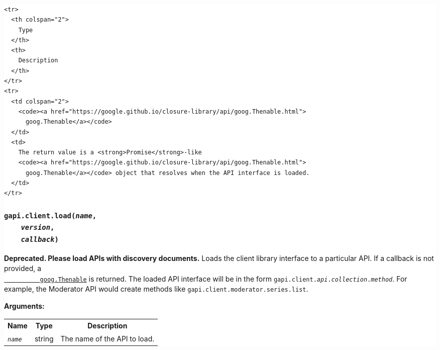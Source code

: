     <tr>
      <th colspan="2">
        Type
      </th>
      <th>
        Description
      </th>
    </tr>
    <tr>
      <td colspan="2">
        <code><a href="https://google.github.io/closure-library/api/goog.Thenable.html">
          goog.Thenable</a></code>
      </td>
      <td>
        The return value is a <strong>Promise</strong>-like
        <code><a href="https://google.github.io/closure-library/api/goog.Thenable.html">
          goog.Thenable</a></code> object that resolves when the API interface is loaded.
      </td>
    </tr>
  </table>
</section>

<section id="gapiclientload">
  <h3>
    <code>gapi.client.load(<var>name</var>,
    <var>version</var>,
    <var>callback</var>)</code>
  </h3>
  <p>
    <strong>Deprecated. Please load APIs with discovery documents.</strong>
    Loads the client library interface to a particular API. If a callback is not provided, a
    <code><a href="https://google.github.io/closure-library/api/goog.Thenable.html">
          goog.Thenable</a></code> is returned. The loaded API interface will be in the form
    <code>gapi.client.<var class=
    "apiparam">api</var>.<var class=
    "apiparam">collection</var>.<var class=
    "apiparam">method</var></code>. For example, the Moderator
    API would create methods like
    <code>gapi.client.moderator.series.list</code>.
  </p>
  <p>
    <b>Arguments:</b>
  </p>
  <table>
    <tr>
      <th>
        Name
      </th>
      <th>
        Type
      </th>
      <th>
        Description
      </th>
    </tr>
    <tr>
      <td>
        <code><var>name</var></code>
      </td>
      <td>
        string
      </td>
      <td colspan="3">
        The name of the API to load.